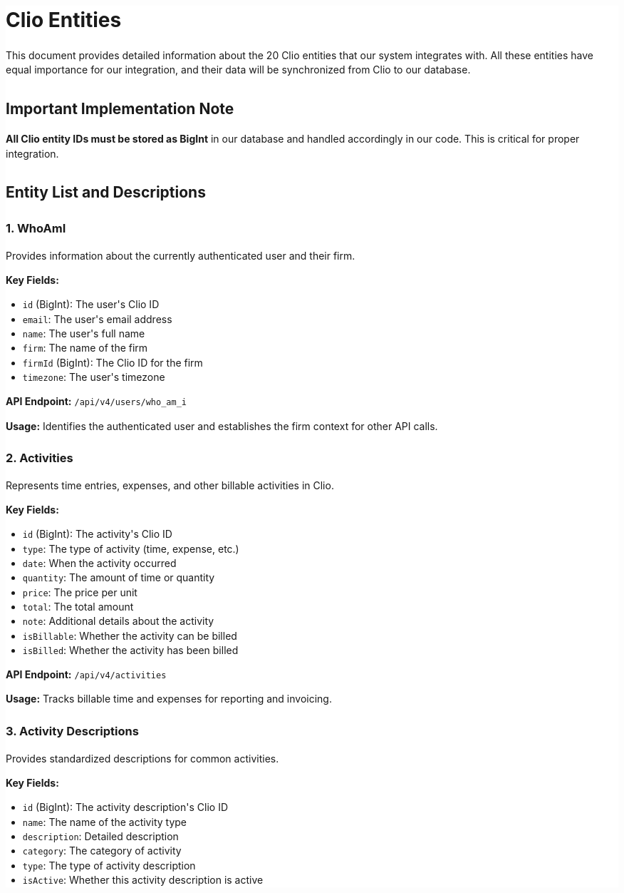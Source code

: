 # Clio Entities

This document provides detailed information about the 20 Clio entities that our system integrates with. All these entities have equal importance for our integration, and their data will be synchronized from Clio to our database.

## Important Implementation Note

**All Clio entity IDs must be stored as BigInt** in our database and handled accordingly in our code. This is critical for proper integration.

## Entity List and Descriptions

### 1. WhoAmI

Provides information about the currently authenticated user and their firm.

**Key Fields:**
- `id` (BigInt): The user's Clio ID
- `email`: The user's email address
- `name`: The user's full name
- `firm`: The name of the firm
- `firmId` (BigInt): The Clio ID for the firm
- `timezone`: The user's timezone

**API Endpoint:** `/api/v4/users/who_am_i`

**Usage:** Identifies the authenticated user and establishes the firm context for other API calls.

### 2. Activities

Represents time entries, expenses, and other billable activities in Clio.

**Key Fields:**
- `id` (BigInt): The activity's Clio ID
- `type`: The type of activity (time, expense, etc.)
- `date`: When the activity occurred
- `quantity`: The amount of time or quantity
- `price`: The price per unit
- `total`: The total amount
- `note`: Additional details about the activity
- `isBillable`: Whether the activity can be billed
- `isBilled`: Whether the activity has been billed

**API Endpoint:** `/api/v4/activities`

**Usage:** Tracks billable time and expenses for reporting and invoicing.

### 3. Activity Descriptions

Provides standardized descriptions for common activities.

**Key Fields:**
- `id` (BigInt): The activity description's Clio ID
- `name`: The name of the activity type
- `description`: Detailed description
- `category`: The category of activity
- `type`: The type of activity description
- `isActive`: Whether this activity description is active
